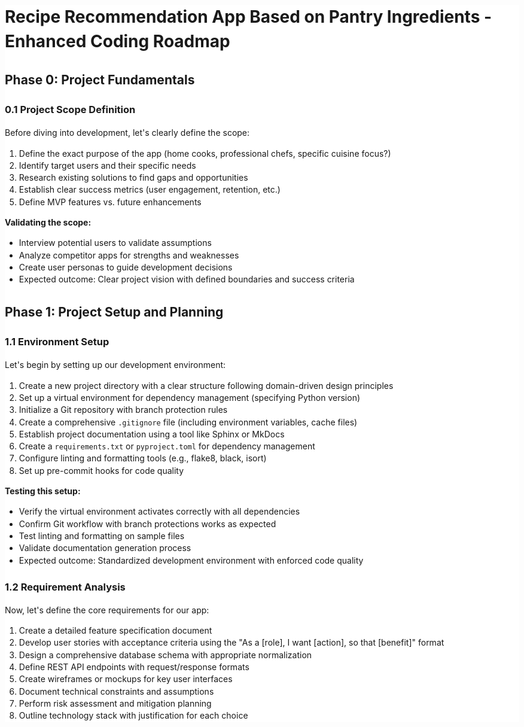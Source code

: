 # Recipe Recommendation App Based on Pantry Ingredients - Enhanced Coding Roadmap

## Phase 0: Project Fundamentals

### 0.1 Project Scope Definition

Before diving into development, let's clearly define the scope:

1. Define the exact purpose of the app (home cooks, professional chefs, specific cuisine focus?)
2. Identify target users and their specific needs
3. Research existing solutions to find gaps and opportunities
4. Establish clear success metrics (user engagement, retention, etc.)
5. Define MVP features vs. future enhancements

**Validating the scope:**
- Interview potential users to validate assumptions
- Analyze competitor apps for strengths and weaknesses
- Create user personas to guide development decisions
- Expected outcome: Clear project vision with defined boundaries and success criteria

## Phase 1: Project Setup and Planning

### 1.1 Environment Setup

Let's begin by setting up our development environment:

1. Create a new project directory with a clear structure following domain-driven design principles
2. Set up a virtual environment for dependency management (specifying Python version)
3. Initialize a Git repository with branch protection rules
4. Create a comprehensive `.gitignore` file (including environment variables, cache files)
5. Establish project documentation using a tool like Sphinx or MkDocs
6. Create a `requirements.txt` or `pyproject.toml` for dependency management
7. Configure linting and formatting tools (e.g., flake8, black, isort)
8. Set up pre-commit hooks for code quality

**Testing this setup:**
- Verify the virtual environment activates correctly with all dependencies
- Confirm Git workflow with branch protections works as expected
- Test linting and formatting on sample files
- Validate documentation generation process
- Expected outcome: Standardized development environment with enforced code quality

### 1.2 Requirement Analysis

Now, let's define the core requirements for our app:

1. Create a detailed feature specification document
2. Develop user stories with acceptance criteria using the "As a [role], I want [action], so that [benefit]" format
3. Design a comprehensive database schema with appropriate normalization
4. Define REST API endpoints with request/response formats
5. Create wireframes or mockups for key user interfaces
6. Document technical constraints and assumptions
7. Perform risk assessment and mitigation planning
8. Outline technology stack with justification for each choice
